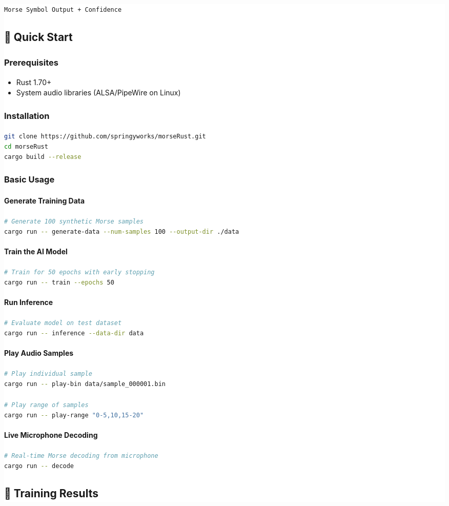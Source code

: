 ```
Morse Symbol Output + Confidence
```

## 🚀 Quick Start

### Prerequisites
- Rust 1.70+ 
- System audio libraries (ALSA/PipeWire on Linux)

### Installation
```bash
git clone https://github.com/springyworks/morseRust.git
cd morseRust
cargo build --release
```

### Basic Usage

#### Generate Training Data
```bash
# Generate 100 synthetic Morse samples
cargo run -- generate-data --num-samples 100 --output-dir ./data
```

#### Train the AI Model
```bash
# Train for 50 epochs with early stopping
cargo run -- train --epochs 50
```

#### Run Inference
```bash
# Evaluate model on test dataset
cargo run -- inference --data-dir data
```

#### Play Audio Samples
```bash
# Play individual sample
cargo run -- play-bin data/sample_000001.bin

# Play range of samples  
cargo run -- play-range "0-5,10,15-20"
```

#### Live Microphone Decoding
```bash
# Real-time Morse decoding from microphone
cargo run -- decode
```

## 🎯 Training Results
